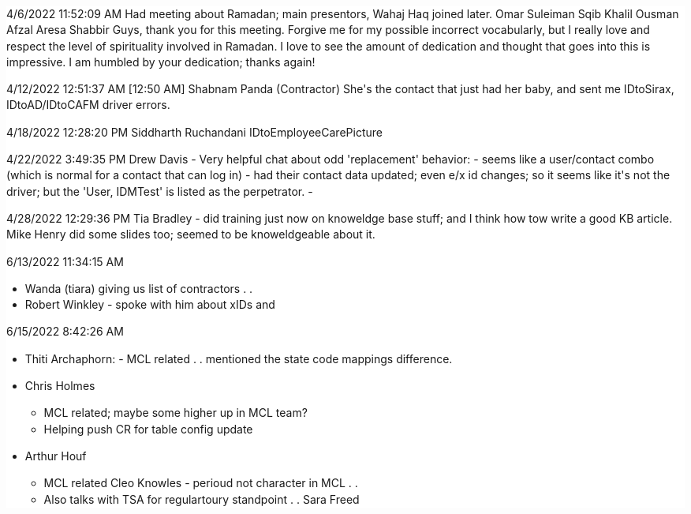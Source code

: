 
4/6/2022 11:52:09 AM
Had meeting about Ramadan; main presentors, Wahaj Haq joined later.
Omar Suleiman
Sqib Khalil
Ousman Afzal
Aresa Shabbir
Guys, thank you for this meeting. Forgive me for my possible incorrect vocabularly, but I really love and respect the level of spirituality involved in Ramadan. I love to see the amount of dedication and thought that goes into this is impressive. I am humbled by your dedication; thanks again!


4/12/2022 12:51:37 AM
[12:50 AM] Shabnam Panda (Contractor)
She's the contact that just had her baby, and sent me IDtoSirax, IDtoAD/IDtoCAFM driver errors.


4/18/2022 12:28:20 PM
Siddharth Ruchandani
IDtoEmployeeCarePicture

4/22/2022 3:49:35 PM
Drew Davis - Very helpful chat about odd 'replacement' behavior:
     - seems like a user/contact combo (which is normal for a contact that can log in)
     - had their contact data updated; even e/x id changes; so it seems like it's not the driver; but the 'User, IDMTest' is listed as the perpetrator.
     -

4/28/2022 12:29:36 PM
Tia Bradley - did training just now on knoweldge base stuff; and I think how tow write a good KB article.
Mike Henry did some slides too; seemed to be knoweldgeable about it.



6/13/2022 11:34:15 AM
 - Wanda (tiara) giving us list of contractors . .
 - Robert Winkley - spoke with him about xIDs and



6/15/2022 8:42:26 AM
- Thiti Archaphorn:
         - MCL related . . mentioned the state code mappings difference.

 - Chris Holmes
     - MCL related; maybe some higher up in MCL team?
     - Helping push CR for table config update

 - Arthur Houf
     - MCL related
Cleo Knowles - perioud not character in MCL . .
    - Also talks with TSA for regulartoury standpoint . .
Sara Freed






